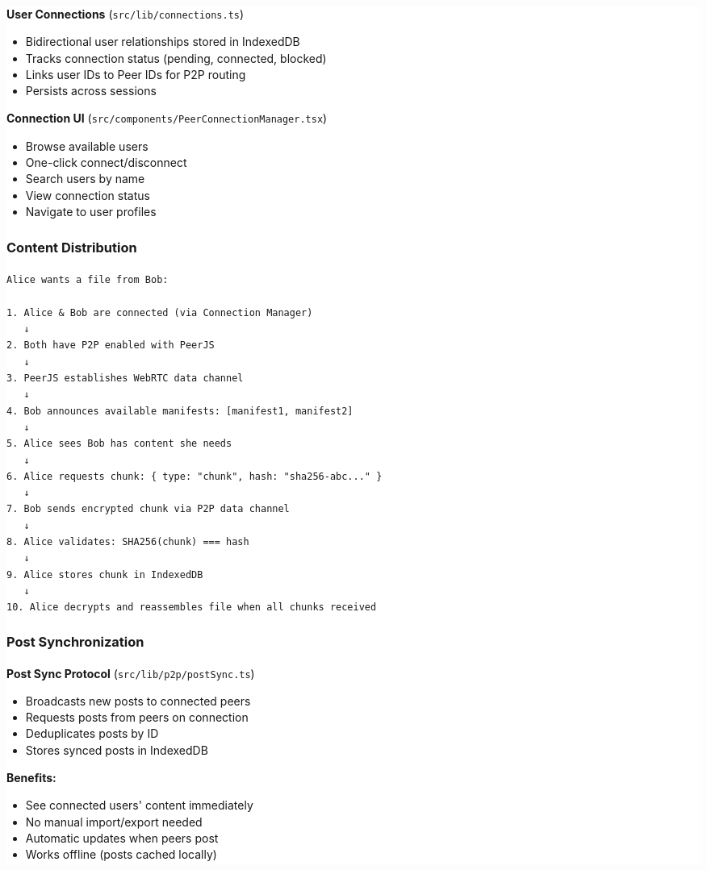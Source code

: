 **User Connections** (`src/lib/connections.ts`)
- Bidirectional user relationships stored in IndexedDB
- Tracks connection status (pending, connected, blocked)
- Links user IDs to Peer IDs for P2P routing
- Persists across sessions

**Connection UI** (`src/components/PeerConnectionManager.tsx`)
- Browse available users
- One-click connect/disconnect
- Search users by name
- View connection status
- Navigate to user profiles

### Content Distribution

```
Alice wants a file from Bob:

1. Alice & Bob are connected (via Connection Manager)
   ↓
2. Both have P2P enabled with PeerJS
   ↓
3. PeerJS establishes WebRTC data channel
   ↓
4. Bob announces available manifests: [manifest1, manifest2]
   ↓
5. Alice sees Bob has content she needs
   ↓
6. Alice requests chunk: { type: "chunk", hash: "sha256-abc..." }
   ↓
7. Bob sends encrypted chunk via P2P data channel
   ↓
8. Alice validates: SHA256(chunk) === hash
   ↓
9. Alice stores chunk in IndexedDB
   ↓
10. Alice decrypts and reassembles file when all chunks received
```

### Post Synchronization

**Post Sync Protocol** (`src/lib/p2p/postSync.ts`)
- Broadcasts new posts to connected peers
- Requests posts from peers on connection
- Deduplicates posts by ID
- Stores synced posts in IndexedDB

**Benefits:**
- See connected users' content immediately
- No manual import/export needed
- Automatic updates when peers post
- Works offline (posts cached locally)
